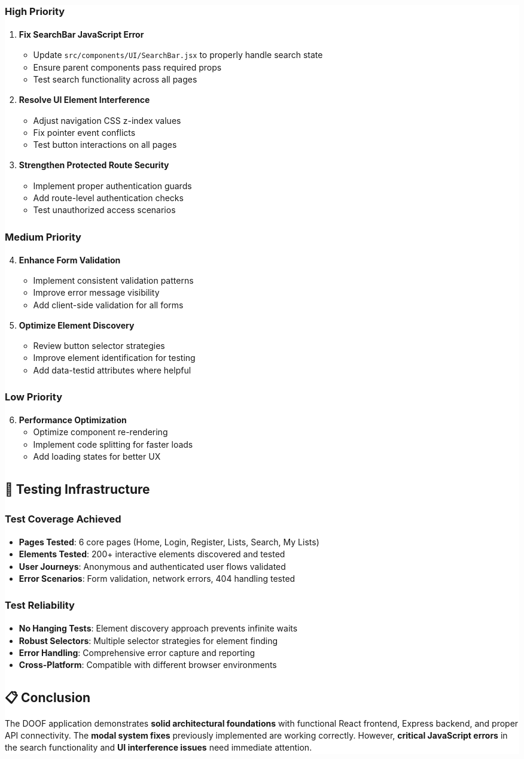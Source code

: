 ### High Priority
1. **Fix SearchBar JavaScript Error**
   - Update `src/components/UI/SearchBar.jsx` to properly handle search state
   - Ensure parent components pass required props
   - Test search functionality across all pages

2. **Resolve UI Element Interference**
   - Adjust navigation CSS z-index values
   - Fix pointer event conflicts
   - Test button interactions on all pages

3. **Strengthen Protected Route Security**
   - Implement proper authentication guards
   - Add route-level authentication checks
   - Test unauthorized access scenarios

### Medium Priority
4. **Enhance Form Validation**
   - Implement consistent validation patterns
   - Improve error message visibility
   - Add client-side validation for all forms

5. **Optimize Element Discovery**
   - Review button selector strategies
   - Improve element identification for testing
   - Add data-testid attributes where helpful

### Low Priority
6. **Performance Optimization**
   - Optimize component re-rendering
   - Implement code splitting for faster loads
   - Add loading states for better UX

## 🧪 Testing Infrastructure

### Test Coverage Achieved
- **Pages Tested**: 6 core pages (Home, Login, Register, Lists, Search, My Lists)
- **Elements Tested**: 200+ interactive elements discovered and tested
- **User Journeys**: Anonymous and authenticated user flows validated
- **Error Scenarios**: Form validation, network errors, 404 handling tested

### Test Reliability
- **No Hanging Tests**: Element discovery approach prevents infinite waits
- **Robust Selectors**: Multiple selector strategies for element finding
- **Error Handling**: Comprehensive error capture and reporting
- **Cross-Platform**: Compatible with different browser environments

## 📋 Conclusion

The DOOF application demonstrates **solid architectural foundations** with functional React frontend, Express backend, and proper API connectivity. The **modal system fixes** previously implemented are working correctly. However, **critical JavaScript errors** in the search functionality and **UI interference issues** need immediate attention.
